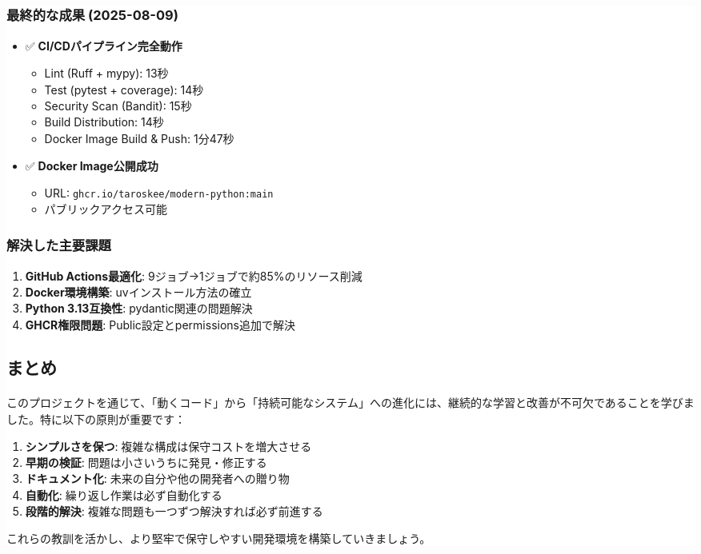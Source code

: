 ### 最終的な成果 (2025-08-09)
- ✅ **CI/CDパイプライン完全動作**
  - Lint (Ruff + mypy): 13秒
  - Test (pytest + coverage): 14秒
  - Security Scan (Bandit): 15秒
  - Build Distribution: 14秒
  - Docker Image Build & Push: 1分47秒

- ✅ **Docker Image公開成功**
  - URL: `ghcr.io/taroskee/modern-python:main`
  - パブリックアクセス可能

### 解決した主要課題
1. **GitHub Actions最適化**: 9ジョブ→1ジョブで約85%のリソース削減
2. **Docker環境構築**: uvインストール方法の確立
3. **Python 3.13互換性**: pydantic関連の問題解決
4. **GHCR権限問題**: Public設定とpermissions追加で解決

## まとめ

このプロジェクトを通じて、「動くコード」から「持続可能なシステム」への進化には、継続的な学習と改善が不可欠であることを学びました。特に以下の原則が重要です：

1. **シンプルさを保つ**: 複雑な構成は保守コストを増大させる
2. **早期の検証**: 問題は小さいうちに発見・修正する
3. **ドキュメント化**: 未来の自分や他の開発者への贈り物
4. **自動化**: 繰り返し作業は必ず自動化する
5. **段階的解決**: 複雑な問題も一つずつ解決すれば必ず前進する

これらの教訓を活かし、より堅牢で保守しやすい開発環境を構築していきましょう。